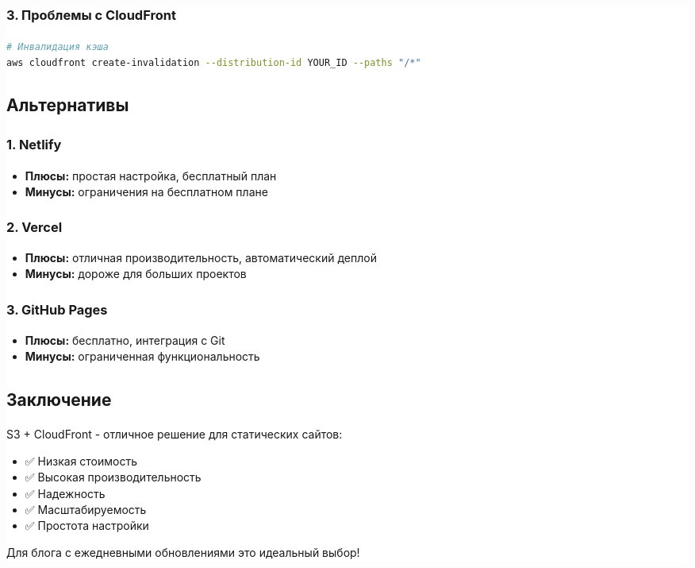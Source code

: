 ### 3. Проблемы с CloudFront

```bash
# Инвалидация кэша
aws cloudfront create-invalidation --distribution-id YOUR_ID --paths "/*"
```

## Альтернативы

### 1. Netlify
- **Плюсы:** простая настройка, бесплатный план
- **Минусы:** ограничения на бесплатном плане

### 2. Vercel
- **Плюсы:** отличная производительность, автоматический деплой
- **Минусы:** дороже для больших проектов

### 3. GitHub Pages
- **Плюсы:** бесплатно, интеграция с Git
- **Минусы:** ограниченная функциональность

## Заключение

S3 + CloudFront - отличное решение для статических сайтов:
- ✅ Низкая стоимость
- ✅ Высокая производительность
- ✅ Надежность
- ✅ Масштабируемость
- ✅ Простота настройки

Для блога с ежедневными обновлениями это идеальный выбор! 